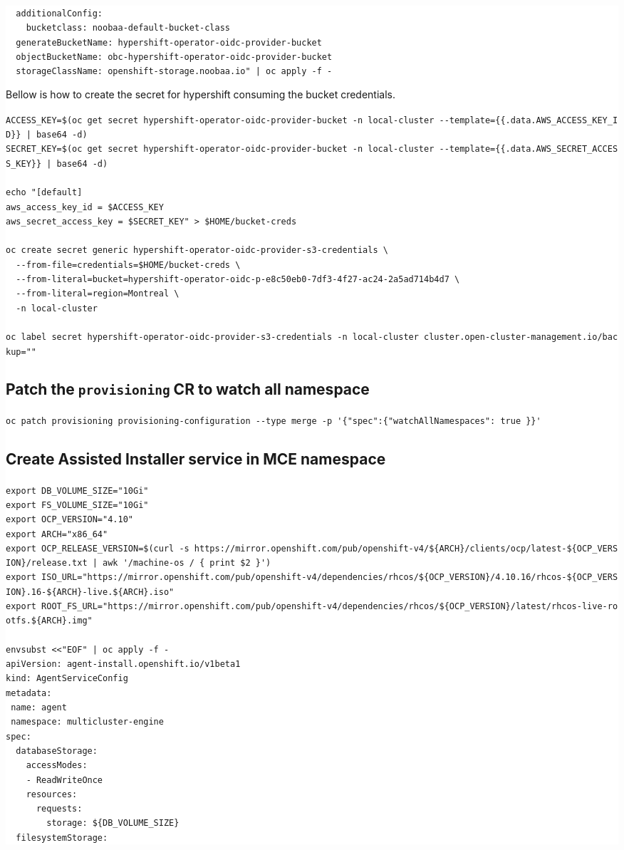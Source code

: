 ~~~
  additionalConfig:
    bucketclass: noobaa-default-bucket-class
  generateBucketName: hypershift-operator-oidc-provider-bucket
  objectBucketName: obc-hypershift-operator-oidc-provider-bucket
  storageClassName: openshift-storage.noobaa.io" | oc apply -f -
~~~

Bellow is how to create the secret for hypershift consuming the bucket credentials.

~~~
ACCESS_KEY=$(oc get secret hypershift-operator-oidc-provider-bucket -n local-cluster --template={{.data.AWS_ACCESS_KEY_ID}} | base64 -d)
SECRET_KEY=$(oc get secret hypershift-operator-oidc-provider-bucket -n local-cluster --template={{.data.AWS_SECRET_ACCESS_KEY}} | base64 -d)

echo "[default]
aws_access_key_id = $ACCESS_KEY
aws_secret_access_key = $SECRET_KEY" > $HOME/bucket-creds

oc create secret generic hypershift-operator-oidc-provider-s3-credentials \
  --from-file=credentials=$HOME/bucket-creds \
  --from-literal=bucket=hypershift-operator-oidc-p-e8c50eb0-7df3-4f27-ac24-2a5ad714b4d7 \
  --from-literal=region=Montreal \
  -n local-cluster

oc label secret hypershift-operator-oidc-provider-s3-credentials -n local-cluster cluster.open-cluster-management.io/backup=""
~~~

## Patch the `provisioning` CR to watch all namespace

~~~
oc patch provisioning provisioning-configuration --type merge -p '{"spec":{"watchAllNamespaces": true }}'
~~~

## Create Assisted Installer service in MCE namespace

~~~
export DB_VOLUME_SIZE="10Gi"
export FS_VOLUME_SIZE="10Gi"
export OCP_VERSION="4.10"
export ARCH="x86_64"
export OCP_RELEASE_VERSION=$(curl -s https://mirror.openshift.com/pub/openshift-v4/${ARCH}/clients/ocp/latest-${OCP_VERSION}/release.txt | awk '/machine-os / { print $2 }')
export ISO_URL="https://mirror.openshift.com/pub/openshift-v4/dependencies/rhcos/${OCP_VERSION}/4.10.16/rhcos-${OCP_VERSION}.16-${ARCH}-live.${ARCH}.iso"
export ROOT_FS_URL="https://mirror.openshift.com/pub/openshift-v4/dependencies/rhcos/${OCP_VERSION}/latest/rhcos-live-rootfs.${ARCH}.img"

envsubst <<"EOF" | oc apply -f -
apiVersion: agent-install.openshift.io/v1beta1
kind: AgentServiceConfig
metadata:
 name: agent
 namespace: multicluster-engine
spec:
  databaseStorage:
    accessModes:
    - ReadWriteOnce
    resources:
      requests:
        storage: ${DB_VOLUME_SIZE}
  filesystemStorage:
~~~